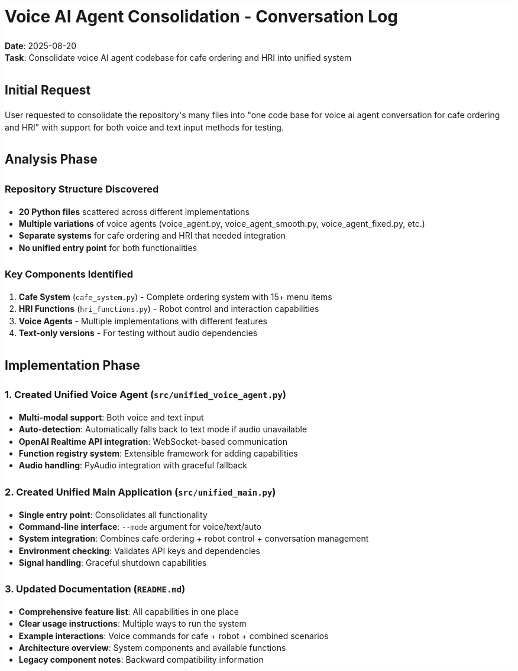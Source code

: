 # Voice AI Agent Consolidation - Conversation Log

**Date**: 2025-08-20  
**Task**: Consolidate voice AI agent codebase for cafe ordering and HRI into unified system

## Initial Request
User requested to consolidate the repository's many files into "one code base for voice ai agent conversation for cafe ordering and HRI" with support for both voice and text input methods for testing.

## Analysis Phase

### Repository Structure Discovered
- **20 Python files** scattered across different implementations
- **Multiple variations** of voice agents (voice_agent.py, voice_agent_smooth.py, voice_agent_fixed.py, etc.)
- **Separate systems** for cafe ordering and HRI that needed integration
- **No unified entry point** for both functionalities

### Key Components Identified
1. **Cafe System** (`cafe_system.py`) - Complete ordering system with 15+ menu items
2. **HRI Functions** (`hri_functions.py`) - Robot control and interaction capabilities  
3. **Voice Agents** - Multiple implementations with different features
4. **Text-only versions** - For testing without audio dependencies

## Implementation Phase

### 1. Created Unified Voice Agent (`src/unified_voice_agent.py`)
- **Multi-modal support**: Both voice and text input
- **Auto-detection**: Automatically falls back to text mode if audio unavailable
- **OpenAI Realtime API integration**: WebSocket-based communication
- **Function registry system**: Extensible framework for adding capabilities
- **Audio handling**: PyAudio integration with graceful fallback

### 2. Created Unified Main Application (`src/unified_main.py`)
- **Single entry point**: Consolidates all functionality
- **Command-line interface**: `--mode` argument for voice/text/auto
- **System integration**: Combines cafe ordering + robot control + conversation management
- **Environment checking**: Validates API keys and dependencies
- **Signal handling**: Graceful shutdown capabilities

### 3. Updated Documentation (`README.md`)
- **Comprehensive feature list**: All capabilities in one place
- **Clear usage instructions**: Multiple ways to run the system
- **Example interactions**: Voice commands for cafe + robot + combined scenarios
- **Architecture overview**: System components and available functions
- **Legacy component notes**: Backward compatibility information
